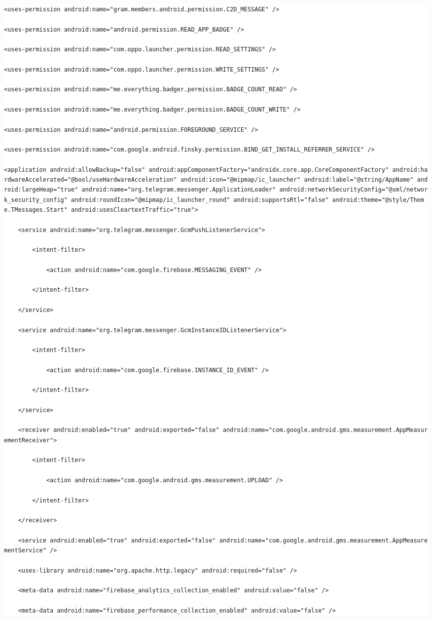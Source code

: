 	<uses-permission android:name="gram.members.android.permission.C2D_MESSAGE" />

	<uses-permission android:name="android.permission.READ_APP_BADGE" />

	<uses-permission android:name="com.oppo.launcher.permission.READ_SETTINGS" />

	<uses-permission android:name="com.oppo.launcher.permission.WRITE_SETTINGS" />

	<uses-permission android:name="me.everything.badger.permission.BADGE_COUNT_READ" />

	<uses-permission android:name="me.everything.badger.permission.BADGE_COUNT_WRITE" />

	<uses-permission android:name="android.permission.FOREGROUND_SERVICE" />

	<uses-permission android:name="com.google.android.finsky.permission.BIND_GET_INSTALL_REFERRER_SERVICE" />

	<application android:allowBackup="false" android:appComponentFactory="androidx.core.app.CoreComponentFactory" android:hardwareAccelerated="@bool/useHardwareAcceleration" android:icon="@mipmap/ic_launcher" android:label="@string/AppName" android:largeHeap="true" android:name="org.telegram.messenger.ApplicationLoader" android:networkSecurityConfig="@xml/network_security_config" android:roundIcon="@mipmap/ic_launcher_round" android:supportsRtl="false" android:theme="@style/Theme.TMessages.Start" android:usesCleartextTraffic="true">

		<service android:name="org.telegram.messenger.GcmPushListenerService">

			<intent-filter>

				<action android:name="com.google.firebase.MESSAGING_EVENT" />

			</intent-filter>

		</service>

		<service android:name="org.telegram.messenger.GcmInstanceIDListenerService">

			<intent-filter>

				<action android:name="com.google.firebase.INSTANCE_ID_EVENT" />

			</intent-filter>

		</service>

		<receiver android:enabled="true" android:exported="false" android:name="com.google.android.gms.measurement.AppMeasurementReceiver">

			<intent-filter>

				<action android:name="com.google.android.gms.measurement.UPLOAD" />

			</intent-filter>

		</receiver>

		<service android:enabled="true" android:exported="false" android:name="com.google.android.gms.measurement.AppMeasurementService" />

		<uses-library android:name="org.apache.http.legacy" android:required="false" />

		<meta-data android:name="firebase_analytics_collection_enabled" android:value="false" />

		<meta-data android:name="firebase_performance_collection_enabled" android:value="false" />
